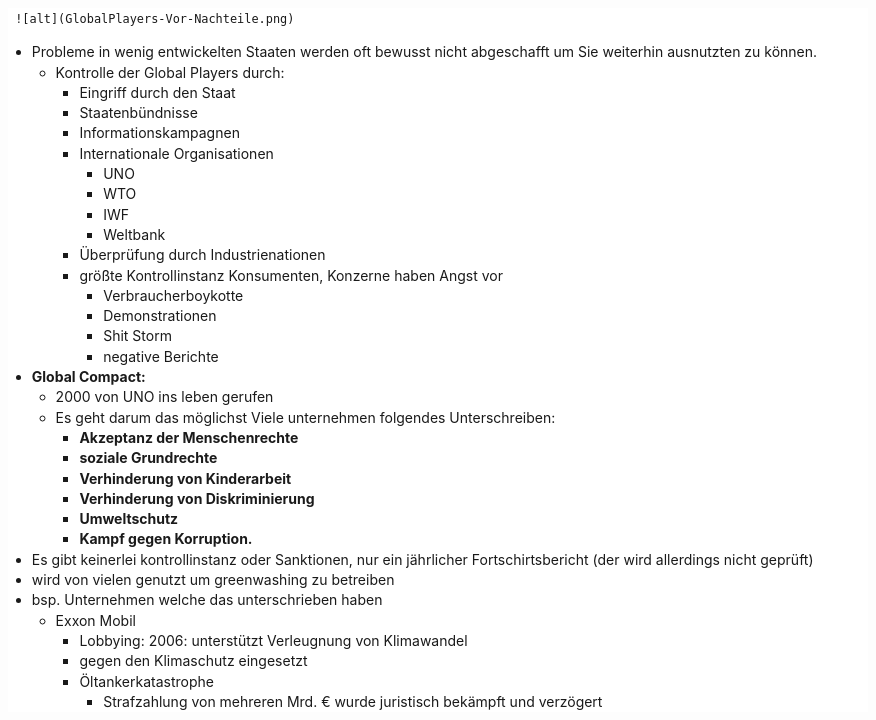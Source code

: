      ![alt](GlobalPlayers-Vor-Nachteile.png)
  - Probleme in wenig entwickelten Staaten werden oft bewusst nicht abgeschafft um Sie weiterhin ausnutzten zu können.
    - Kontrolle der Global Players durch: 
      - Eingriff durch den Staat
      - Staatenbündnisse
      - Informationskampagnen
      - Internationale Organisationen
        - UNO
        - WTO
        - IWF
        - Weltbank
      - Überprüfung durch Industrienationen
      - größte Kontrollinstanz Konsumenten, Konzerne haben Angst vor
        - Verbraucherboykotte
        - Demonstrationen
        - Shit Storm
        - negative Berichte
- **Global Compact:**
  - 2000 von UNO ins leben gerufen
  - Es geht darum das möglichst Viele unternehmen folgendes Unterschreiben:
    - **Akzeptanz der Menschenrechte**
    - **soziale Grundrechte**
    -  **Verhinderung von Kinderarbeit**
    -  **Verhinderung von Diskriminierung**
    -  **Umweltschutz**
    -  **Kampf gegen Korruption.**
 - Es gibt keinerlei kontrollinstanz oder Sanktionen, nur ein jährlicher Fortschirtsbericht (der wird allerdings nicht geprüft)
 - wird von vielen genutzt um greenwashing zu betreiben
 - bsp. Unternehmen welche das unterschrieben haben
   - Exxon Mobil
     - Lobbying: 2006: unterstützt Verleugnung von Klimawandel
     - gegen den Klimaschutz eingesetzt
     - Öltankerkatastrophe
       - Strafzahlung von mehreren Mrd. € wurde juristisch bekämpft und verzögert
